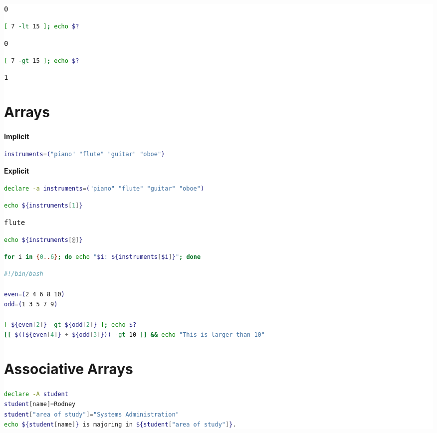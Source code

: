 <samp>0</samp>

```bash
[ 7 -lt 15 ]; echo $?
```

<samp>0</samp>

```bash
[ 7 -gt 15 ]; echo $?
```

<samp>1</samp>

# Arrays

**Implicit**

```bash
instruments=("piano" "flute" "guitar" "oboe")
```

**Explicit**

```bash
declare -a instruments=("piano" "flute" "guitar" "oboe")
```

```bash
echo ${instruments[1]}
```

<samp>flute</samp>

```bash
echo ${instruments[@]}
```

```bash
for i in {0..6}; do echo "$i: ${instruments[$i]}"; done
```

```bash
#!/bin/bash

even=(2 4 6 8 10)
odd=(1 3 5 7 9)

[ ${even[2]} -gt ${odd[2]} ]; echo $?
[[ $((${even[4]} + ${odd[3]})) -gt 10 ]] && echo "This is larger than 10"
```

# Associative Arrays

```bash
declare -A student
student[name]=Rodney
student["area of study"]="Systems Administration"
echo ${student[name]} is majoring in ${student["area of study"]}.
```
